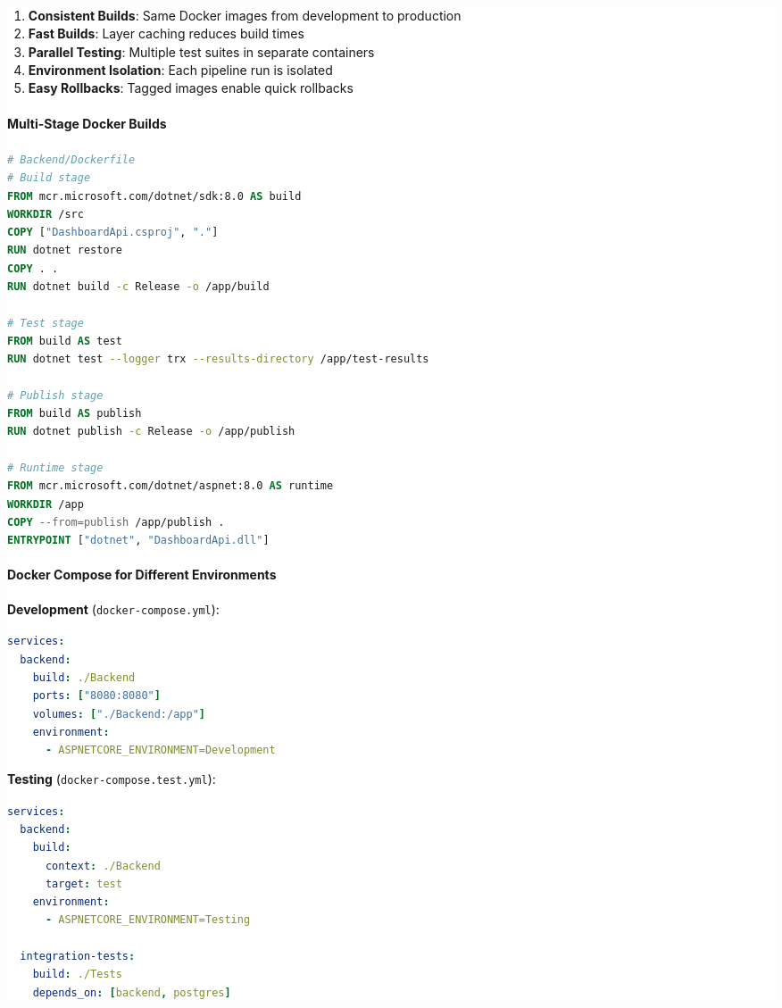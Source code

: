 1. **Consistent Builds**: Same Docker images from development to production
2. **Fast Builds**: Layer caching reduces build times
3. **Parallel Testing**: Multiple test suites in separate containers
4. **Environment Isolation**: Each pipeline run is isolated
5. **Easy Rollbacks**: Tagged images enable quick rollbacks

#### Multi-Stage Docker Builds

```dockerfile
# Backend/Dockerfile
# Build stage
FROM mcr.microsoft.com/dotnet/sdk:8.0 AS build
WORKDIR /src
COPY ["DashboardApi.csproj", "."]
RUN dotnet restore
COPY . .
RUN dotnet build -c Release -o /app/build

# Test stage
FROM build AS test
RUN dotnet test --logger trx --results-directory /app/test-results

# Publish stage
FROM build AS publish
RUN dotnet publish -c Release -o /app/publish

# Runtime stage
FROM mcr.microsoft.com/dotnet/aspnet:8.0 AS runtime
WORKDIR /app
COPY --from=publish /app/publish .
ENTRYPOINT ["dotnet", "DashboardApi.dll"]
```

#### Docker Compose for Different Environments

**Development** (`docker-compose.yml`):
```yaml
services:
  backend:
    build: ./Backend
    ports: ["8080:8080"]
    volumes: ["./Backend:/app"]
    environment:
      - ASPNETCORE_ENVIRONMENT=Development
```

**Testing** (`docker-compose.test.yml`):
```yaml
services:
  backend:
    build:
      context: ./Backend
      target: test
    environment:
      - ASPNETCORE_ENVIRONMENT=Testing

  integration-tests:
    build: ./Tests
    depends_on: [backend, postgres]
```

